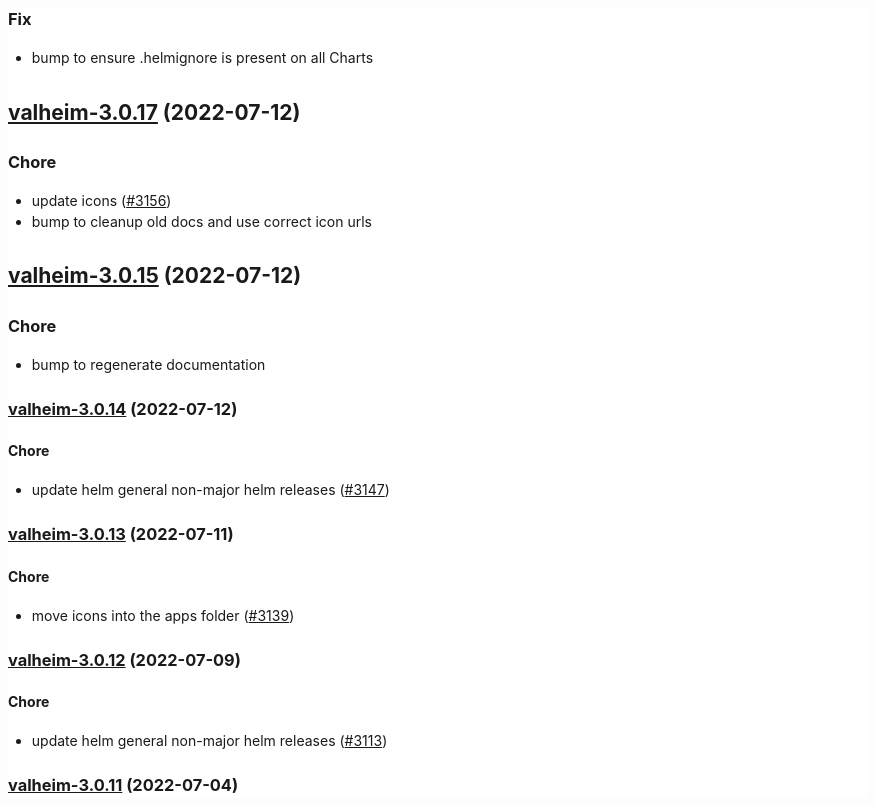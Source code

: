 ### Fix

- bump to ensure .helmignore is present on all Charts

## [valheim-3.0.17](https://github.com/truecharts/apps/compare/valheim-3.0.15...valheim-3.0.17) (2022-07-12)

### Chore

- update icons ([#3156](https://github.com/truecharts/apps/issues/3156))
- bump to cleanup old docs and use correct icon urls

## [valheim-3.0.15](https://github.com/truecharts/apps/compare/valheim-3.0.14...valheim-3.0.15) (2022-07-12)

### Chore

- bump to regenerate documentation

<a name="valheim-3.0.14"></a>

### [valheim-3.0.14](https://github.com/truecharts/apps/compare/valheim-3.0.13...valheim-3.0.14) (2022-07-12)

#### Chore

- update helm general non-major helm releases ([#3147](https://github.com/truecharts/apps/issues/3147))

<a name="valheim-3.0.13"></a>

### [valheim-3.0.13](https://github.com/truecharts/apps/compare/valheim-3.0.12...valheim-3.0.13) (2022-07-11)

#### Chore

- move icons into the apps folder ([#3139](https://github.com/truecharts/apps/issues/3139))

<a name="valheim-3.0.12"></a>

### [valheim-3.0.12](https://github.com/truecharts/apps/compare/valheim-3.0.11...valheim-3.0.12) (2022-07-09)

#### Chore

- update helm general non-major helm releases ([#3113](https://github.com/truecharts/apps/issues/3113))

<a name="valheim-3.0.11"></a>

### [valheim-3.0.11](https://github.com/truecharts/apps/compare/valheim-3.0.10...valheim-3.0.11) (2022-07-04)
